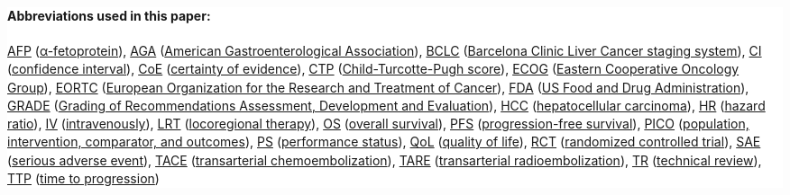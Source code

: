 
#### Abbreviations used in this paper:

[AFP](https://www.gastrojournal.org/action/doSearch?AllField=%22AFP%22&journalCode=ygast) ([α-fetoprotein](https://www.gastrojournal.org/action/doSearch?AllField=%22%CE%B1-fetoprotein%22&journalCode=ygast)), [AGA](https://www.gastrojournal.org/action/doSearch?AllField=%22AGA%22&journalCode=ygast) ([American Gastroenterological Association](https://www.gastrojournal.org/action/doSearch?AllField=%22American%20Gastroenterological%20Association%22&journalCode=ygast)), [BCLC](https://www.gastrojournal.org/action/doSearch?AllField=%22BCLC%22&journalCode=ygast) ([Barcelona Clinic Liver Cancer staging system](https://www.gastrojournal.org/action/doSearch?AllField=%22Barcelona%20Clinic%20Liver%20Cancer%20staging%20system%22&journalCode=ygast)), [CI](https://www.gastrojournal.org/action/doSearch?AllField=%22CI%22&journalCode=ygast) ([confidence interval](https://www.gastrojournal.org/action/doSearch?AllField=%22confidence%20interval%22&journalCode=ygast)), [CoE](https://www.gastrojournal.org/action/doSearch?AllField=%22CoE%22&journalCode=ygast) ([certainty of evidence](https://www.gastrojournal.org/action/doSearch?AllField=%22certainty%20of%20evidence%22&journalCode=ygast)), [CTP](https://www.gastrojournal.org/action/doSearch?AllField=%22CTP%22&journalCode=ygast) ([Child-Turcotte-Pugh score](https://www.gastrojournal.org/action/doSearch?AllField=%22Child-Turcotte-Pugh%20score%22&journalCode=ygast)), [ECOG](https://www.gastrojournal.org/action/doSearch?AllField=%22ECOG%22&journalCode=ygast) ([Eastern Cooperative Oncology Group](https://www.gastrojournal.org/action/doSearch?AllField=%22Eastern%20Cooperative%20Oncology%20Group%22&journalCode=ygast)), [EORTC](https://www.gastrojournal.org/action/doSearch?AllField=%22EORTC%22&journalCode=ygast) ([European Organization for the Research and Treatment of Cancer](https://www.gastrojournal.org/action/doSearch?AllField=%22European%20Organization%20for%20the%20Research%20and%20Treatment%20of%20Cancer%22&journalCode=ygast)), [FDA](https://www.gastrojournal.org/action/doSearch?AllField=%22FDA%22&journalCode=ygast) ([US Food and Drug Administration](https://www.gastrojournal.org/action/doSearch?AllField=%22US%20Food%20and%20Drug%20Administration%22&journalCode=ygast)), [GRADE](https://www.gastrojournal.org/action/doSearch?AllField=%22GRADE%22&journalCode=ygast) ([Grading of Recommendations Assessment, Development and Evaluation](https://www.gastrojournal.org/action/doSearch?AllField=%22Grading%20of%20Recommendations%20Assessment,%20Development%20and%20Evaluation%22&journalCode=ygast)), [HCC](https://www.gastrojournal.org/action/doSearch?AllField=%22HCC%22&journalCode=ygast) ([hepatocellular carcinoma](https://www.gastrojournal.org/action/doSearch?AllField=%22hepatocellular%20carcinoma%22&journalCode=ygast)), [HR](https://www.gastrojournal.org/action/doSearch?AllField=%22HR%22&journalCode=ygast) ([hazard ratio](https://www.gastrojournal.org/action/doSearch?AllField=%22hazard%20ratio%22&journalCode=ygast)), [IV](https://www.gastrojournal.org/action/doSearch?AllField=%22IV%22&journalCode=ygast) ([intravenously](https://www.gastrojournal.org/action/doSearch?AllField=%22intravenously%22&journalCode=ygast)), [LRT](https://www.gastrojournal.org/action/doSearch?AllField=%22LRT%22&journalCode=ygast) ([locoregional therapy](https://www.gastrojournal.org/action/doSearch?AllField=%22locoregional%20therapy%22&journalCode=ygast)), [OS](https://www.gastrojournal.org/action/doSearch?AllField=%22OS%22&journalCode=ygast) ([overall survival](https://www.gastrojournal.org/action/doSearch?AllField=%22overall%20survival%22&journalCode=ygast)), [PFS](https://www.gastrojournal.org/action/doSearch?AllField=%22PFS%22&journalCode=ygast) ([progression-free survival](https://www.gastrojournal.org/action/doSearch?AllField=%22progression-free%20survival%22&journalCode=ygast)), [PICO](https://www.gastrojournal.org/action/doSearch?AllField=%22PICO%22&journalCode=ygast) ([population, intervention, comparator, and outcomes](https://www.gastrojournal.org/action/doSearch?AllField=%22population,%20intervention,%20comparator,%20and%20outcomes%22&journalCode=ygast)), [PS](https://www.gastrojournal.org/action/doSearch?AllField=%22PS%22&journalCode=ygast) ([performance status](https://www.gastrojournal.org/action/doSearch?AllField=%22performance%20status%22&journalCode=ygast)), [QoL](https://www.gastrojournal.org/action/doSearch?AllField=%22QoL%22&journalCode=ygast) ([quality of life](https://www.gastrojournal.org/action/doSearch?AllField=%22quality%20of%20life%22&journalCode=ygast)), [RCT](https://www.gastrojournal.org/action/doSearch?AllField=%22RCT%22&journalCode=ygast) ([randomized controlled trial](https://www.gastrojournal.org/action/doSearch?AllField=%22randomized%20controlled%20trial%22&journalCode=ygast)), [SAE](https://www.gastrojournal.org/action/doSearch?AllField=%22SAE%22&journalCode=ygast) ([serious adverse event](https://www.gastrojournal.org/action/doSearch?AllField=%22serious%20adverse%20event%22&journalCode=ygast)), [TACE](https://www.gastrojournal.org/action/doSearch?AllField=%22TACE%22&journalCode=ygast) ([transarterial chemoembolization](https://www.gastrojournal.org/action/doSearch?AllField=%22transarterial%20chemoembolization%22&journalCode=ygast)), [TARE](https://www.gastrojournal.org/action/doSearch?AllField=%22TARE%22&journalCode=ygast) ([transarterial radioembolization](https://www.gastrojournal.org/action/doSearch?AllField=%22transarterial%20radioembolization%22&journalCode=ygast)), [TR](https://www.gastrojournal.org/action/doSearch?AllField=%22TR%22&journalCode=ygast) ([technical review](https://www.gastrojournal.org/action/doSearch?AllField=%22technical%20review%22&journalCode=ygast)), [TTP](https://www.gastrojournal.org/action/doSearch?AllField=%22TTP%22&journalCode=ygast) ([time to progression](https://www.gastrojournal.org/action/doSearch?AllField=%22time%20to%20progression%22&journalCode=ygast))
